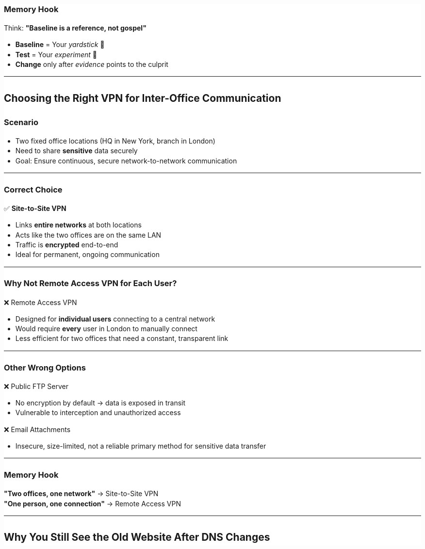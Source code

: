 
### Memory Hook  
Think: **"Baseline is a reference, not gospel"**
- **Baseline** = Your *yardstick* 📏
- **Test** = Your *experiment* 🧪
- **Change** only after *evidence* points to the culprit

---
## Choosing the Right VPN for Inter-Office Communication

### Scenario
- Two fixed office locations (HQ in New York, branch in London)
- Need to share **sensitive** data securely
- Goal: Ensure continuous, secure network-to-network communication

---

### Correct Choice  
✅ **Site-to-Site VPN**
- Links **entire networks** at both locations
- Acts like the two offices are on the same LAN
- Traffic is **encrypted** end-to-end  
- Ideal for permanent, ongoing communication

---

### Why Not Remote Access VPN for Each User?  
❌ Remote Access VPN  
- Designed for **individual users** connecting to a central network
- Would require **every** user in London to manually connect
- Less efficient for two offices that need a constant, transparent link

---

### Other Wrong Options  
❌ Public FTP Server  
- No encryption by default → data is exposed in transit  
- Vulnerable to interception and unauthorized access

❌ Email Attachments  
- Insecure, size-limited, not a reliable primary method for sensitive data transfer

---

### Memory Hook  
**"Two offices, one network"** → Site-to-Site VPN  
**"One person, one connection"** → Remote Access VPN

---

## Why You Still See the Old Website After DNS Changes
